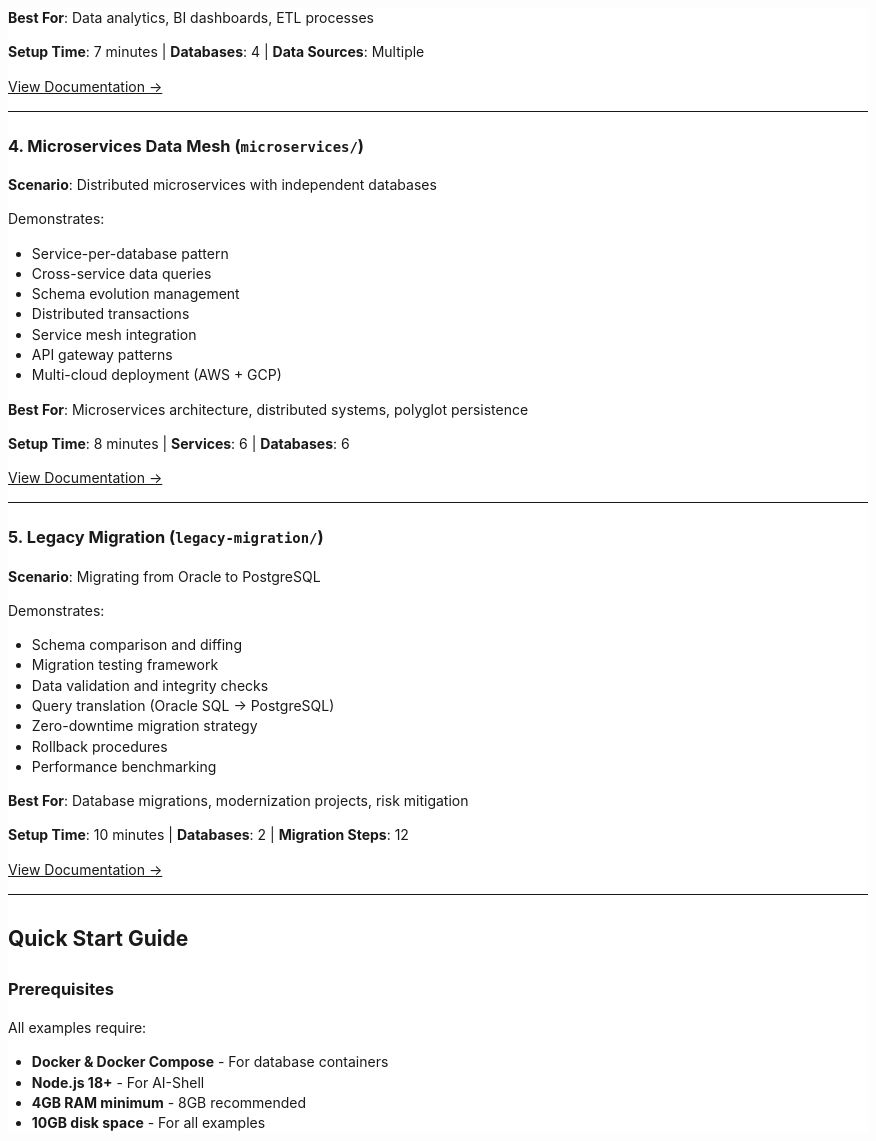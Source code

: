**Best For**: Data analytics, BI dashboards, ETL processes

**Setup Time**: 7 minutes | **Databases**: 4 | **Data Sources**: Multiple

[View Documentation →](./analytics-pipeline/README.md)

---

### 4. Microservices Data Mesh (`microservices/`)
**Scenario**: Distributed microservices with independent databases

Demonstrates:
- Service-per-database pattern
- Cross-service data queries
- Schema evolution management
- Distributed transactions
- Service mesh integration
- API gateway patterns
- Multi-cloud deployment (AWS + GCP)

**Best For**: Microservices architecture, distributed systems, polyglot persistence

**Setup Time**: 8 minutes | **Services**: 6 | **Databases**: 6

[View Documentation →](./microservices/README.md)

---

### 5. Legacy Migration (`legacy-migration/`)
**Scenario**: Migrating from Oracle to PostgreSQL

Demonstrates:
- Schema comparison and diffing
- Migration testing framework
- Data validation and integrity checks
- Query translation (Oracle SQL → PostgreSQL)
- Zero-downtime migration strategy
- Rollback procedures
- Performance benchmarking

**Best For**: Database migrations, modernization projects, risk mitigation

**Setup Time**: 10 minutes | **Databases**: 2 | **Migration Steps**: 12

[View Documentation →](./legacy-migration/README.md)

---

## Quick Start Guide

### Prerequisites

All examples require:
- **Docker & Docker Compose** - For database containers
- **Node.js 18+** - For AI-Shell
- **4GB RAM minimum** - 8GB recommended
- **10GB disk space** - For all examples
